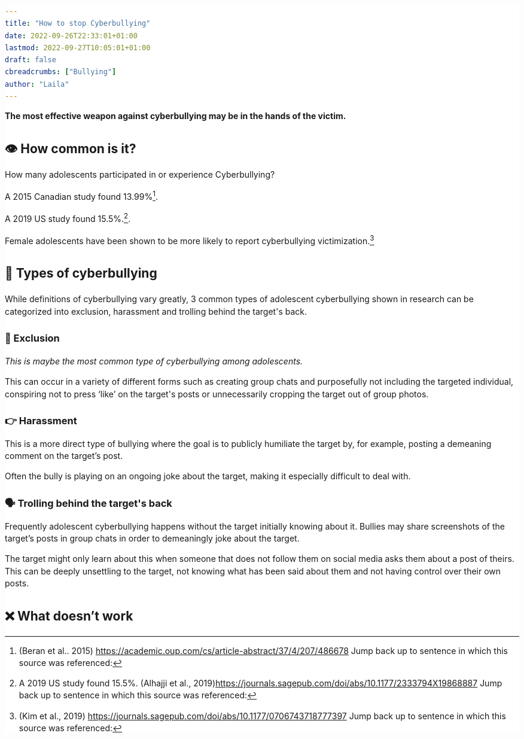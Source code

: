 ```yaml
---
title: "How to stop Cyberbullying"
date: 2022-09-26T22:33:01+01:00
lastmod: 2022-09-27T10:05:01+01:00
draft: false
cbreadcrumbs: ["Bullying"]
author: "Laila"
---
```


**The most effective weapon against cyberbullying may be in the hands of the victim.**

## :eye: How common is it?

How many adolescents participated in or experience Cyberbullying?

A 2015 Canadian study found 13.99%[^1].

A 2019 US study found 15.5%.[^2].

Female adolescents have been shown to be more likely to report cyberbullying victimization.[^3]

## :calling: Types of cyberbullying 

While definitions of cyberbullying vary greatly, 3 common types of adolescent cyberbullying shown in research can be categorized into exclusion, harassment and trolling behind the target's back.

### :raised_back_of_hand: Exclusion
*This is maybe the most common type of cyberbullying among adolescents.* 

This can occur in a variety of different forms such as creating group chats and purposefully not including the targeted individual, conspiring not to press ‘like’ on the target's posts or unnecessarily cropping the target out of group photos.

### :point_right: Harassment
This is a more direct type of bullying where the goal is to publicly humiliate the target by, for example, posting a demeaning comment on the target’s post. 

Often the bully is playing on an ongoing joke about the target, making it especially difficult to deal with.

### :speaking_head: Trolling behind the target's back
Frequently adolescent cyberbullying happens without the target initially knowing about it. Bullies may share screenshots of the target’s posts in group chats in order to demeaningly joke about the target. 

The target might only learn about this when someone that does not follow them on social media asks them about a post of theirs. This can be deeply unsettling to the target, not knowing what has been said about them and not having control over their own posts.

## :x: What doesn’t work


[^1]: (Beran et al.. 2015) https://academic.oup.com/cs/article-abstract/37/4/207/486678 Jump back up to sentence in which this source was referenced:
[^2]: A 2019 US study found 15.5%. (Alhajji et al., 2019)https://journals.sagepub.com/doi/abs/10.1177/2333794X19868887 Jump back up to sentence in which this source was referenced:
[^3]: (Kim et al., 2019) https://journals.sagepub.com/doi/abs/10.1177/0706743718777397 Jump back up to sentence in which this source was referenced:
[^4]: Jump back up to sentence in which this source was referenced: